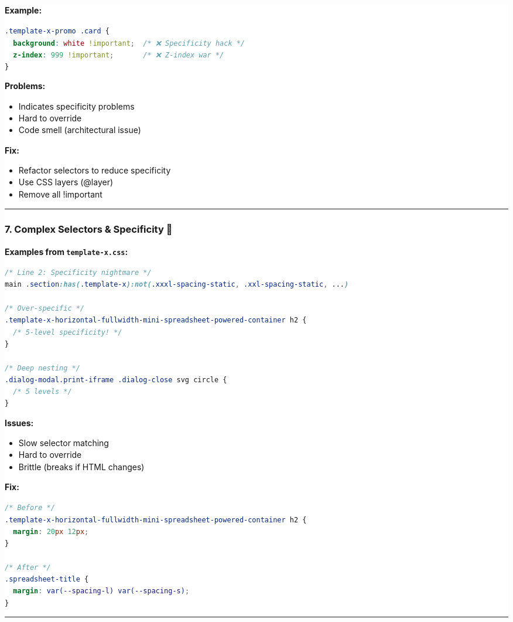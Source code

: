 **Example:**
```css
.template-x-promo .card {
  background: white !important;  /* ❌ Specificity hack */
  z-index: 999 !important;       /* ❌ Z-index war */
}
```

**Problems:**
- Indicates specificity problems
- Hard to override
- Code smell (architectural issue)

**Fix:**
- Refactor selectors to reduce specificity
- Use CSS layers (@layer)
- Remove all !important

---

### 7. **Complex Selectors & Specificity** 🔗

**Examples from `template-x.css`:**
```css
/* Line 2: Specificity nightmare */
main .section:has(.template-x):not(.xxxl-spacing-static, .xxl-spacing-static, ...)

/* Over-specific */
.template-x-horizontal-fullwidth-mini-spreadsheet-powered-container h2 {
  /* 5-level specificity! */
}

/* Deep nesting */
.dialog-modal.print-iframe .dialog-close svg circle {
  /* 5 levels */
}
```

**Issues:**
- Slow selector matching
- Hard to override
- Brittle (breaks if HTML changes)

**Fix:**
```css
/* Before */
.template-x-horizontal-fullwidth-mini-spreadsheet-powered-container h2 {
  margin: 20px 12px;
}

/* After */
.spreadsheet-title {
  margin: var(--spacing-l) var(--spacing-s);
}
```

---
